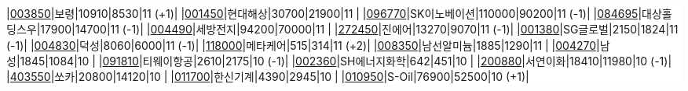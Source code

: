 |[003850](https://finance.daum.net/quotes/A003850)|보령|10910|8530|11 (+1)|
|[001450](https://finance.daum.net/quotes/A001450)|현대해상|30700|21900|11 |
|[096770](https://finance.daum.net/quotes/A096770)|SK이노베이션|110000|90200|11 (-1)|
|[084695](https://finance.daum.net/quotes/A084695)|대상홀딩스우|17900|14700|11 (-1)|
|[004490](https://finance.daum.net/quotes/A004490)|세방전지|94200|70000|11 |
|[272450](https://finance.daum.net/quotes/A272450)|진에어|13270|9070|11 (-1)|
|[001380](https://finance.daum.net/quotes/A001380)|SG글로벌|2150|1824|11 (-1)|
|[004830](https://finance.daum.net/quotes/A004830)|덕성|8060|6000|11 (-1)|
|[118000](https://finance.daum.net/quotes/A118000)|메타케어|515|314|11 (+2)|
|[008350](https://finance.daum.net/quotes/A008350)|남선알미늄|1885|1290|11 |
|[004270](https://finance.daum.net/quotes/A004270)|남성|1845|1084|10 |
|[091810](https://finance.daum.net/quotes/A091810)|티웨이항공|2610|2175|10 (-1)|
|[002360](https://finance.daum.net/quotes/A002360)|SH에너지화학|642|451|10 |
|[200880](https://finance.daum.net/quotes/A200880)|서연이화|18410|11980|10 (-1)|
|[403550](https://finance.daum.net/quotes/A403550)|쏘카|20800|14120|10 |
|[011700](https://finance.daum.net/quotes/A011700)|한신기계|4390|2945|10 |
|[010950](https://finance.daum.net/quotes/A010950)|S-Oil|76900|52500|10 (+1)|
